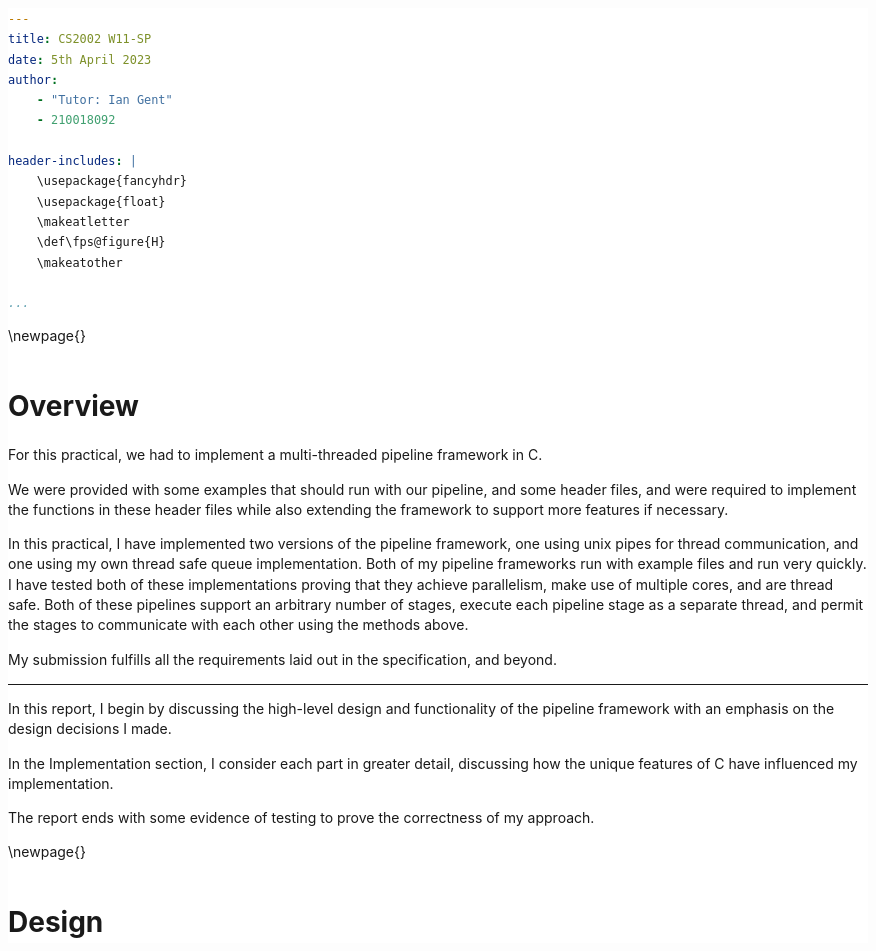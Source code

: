 ```yaml
---
title: CS2002 W11-SP
date: 5th April 2023
author:
    - "Tutor: Ian Gent"
    - 210018092

header-includes: |
    \usepackage{fancyhdr}
    \usepackage{float}
    \makeatletter   
    \def\fps@figure{H}
    \makeatother
    
...
```



\newpage{}

# Overview



For this practical, we had to implement a multi-threaded pipeline framework in C.

We were provided with some examples that should run with our pipeline, and some header files, and were required to implement the functions in these header files while also extending the framework to support more features if necessary.

In this practical, I have implemented two versions of the pipeline framework, one using unix pipes for thread communication, and one using my own thread safe queue implementation. Both of my pipeline frameworks run with example files and run very quickly. I have tested both of these implementations proving that they achieve parallelism, make use of multiple cores, and are thread safe. Both of these pipelines support an arbitrary number of stages, execute each pipeline stage as a separate thread, and permit the stages to communicate with each other using the methods above.

My submission fulfills all the requirements laid out in the specification, and beyond.



 * * * 

In this report, I begin by discussing the high-level design and functionality of the pipeline framework with an emphasis on the design decisions I made.

In the Implementation section, I consider each part in greater detail, discussing how the unique features of C have influenced my implementation.

The report ends with some evidence of testing to prove the correctness of my approach.

\newpage{}

# Design
